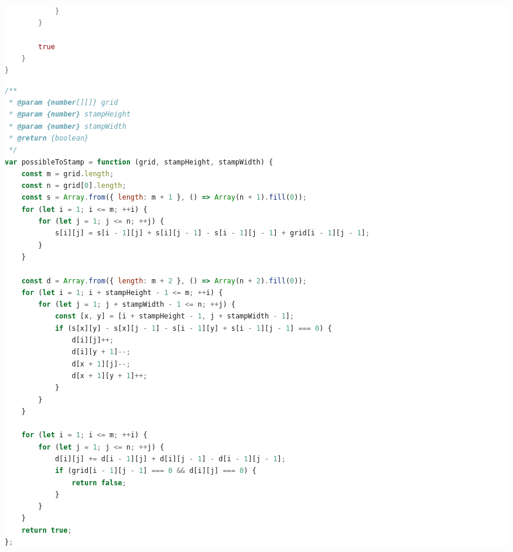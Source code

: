 ```rust
            }
        }

        true
    }
}
```

```js
/**
 * @param {number[][]} grid
 * @param {number} stampHeight
 * @param {number} stampWidth
 * @return {boolean}
 */
var possibleToStamp = function (grid, stampHeight, stampWidth) {
    const m = grid.length;
    const n = grid[0].length;
    const s = Array.from({ length: m + 1 }, () => Array(n + 1).fill(0));
    for (let i = 1; i <= m; ++i) {
        for (let j = 1; j <= n; ++j) {
            s[i][j] = s[i - 1][j] + s[i][j - 1] - s[i - 1][j - 1] + grid[i - 1][j - 1];
        }
    }

    const d = Array.from({ length: m + 2 }, () => Array(n + 2).fill(0));
    for (let i = 1; i + stampHeight - 1 <= m; ++i) {
        for (let j = 1; j + stampWidth - 1 <= n; ++j) {
            const [x, y] = [i + stampHeight - 1, j + stampWidth - 1];
            if (s[x][y] - s[x][j - 1] - s[i - 1][y] + s[i - 1][j - 1] === 0) {
                d[i][j]++;
                d[i][y + 1]--;
                d[x + 1][j]--;
                d[x + 1][y + 1]++;
            }
        }
    }

    for (let i = 1; i <= m; ++i) {
        for (let j = 1; j <= n; ++j) {
            d[i][j] += d[i - 1][j] + d[i][j - 1] - d[i - 1][j - 1];
            if (grid[i - 1][j - 1] === 0 && d[i][j] === 0) {
                return false;
            }
        }
    }
    return true;
};
```




